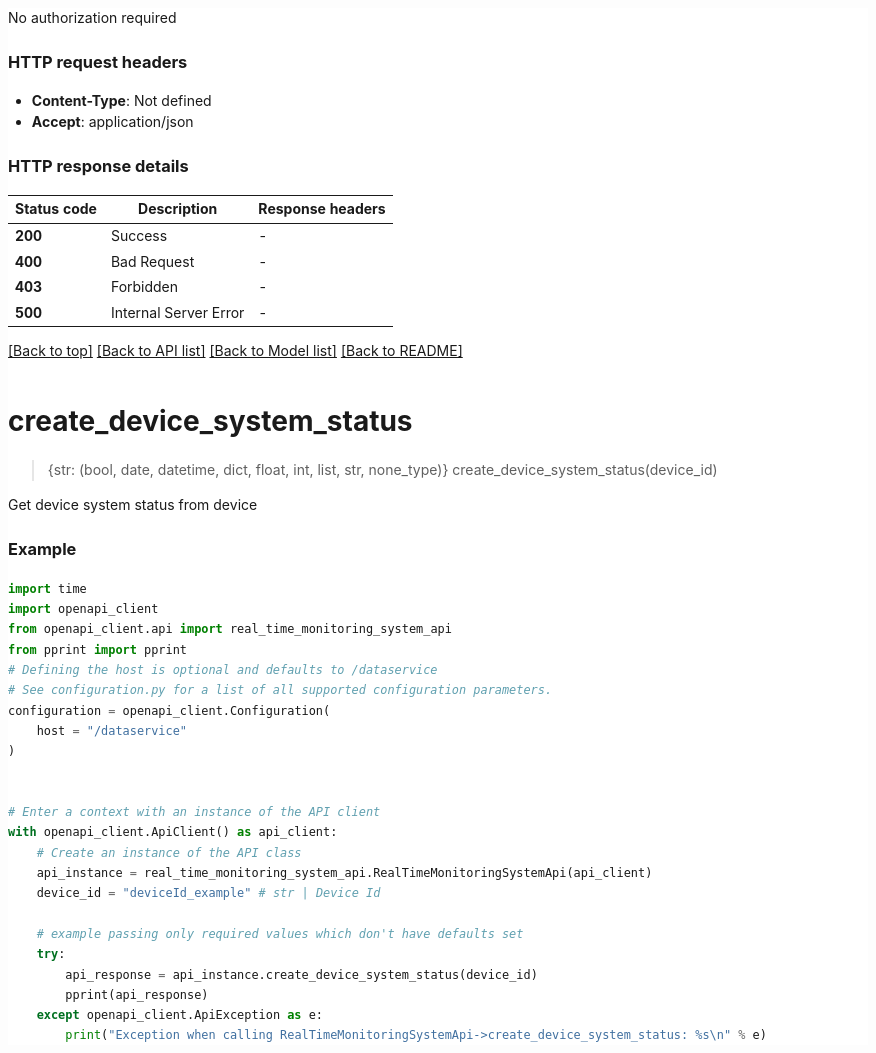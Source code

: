 No authorization required

### HTTP request headers

 - **Content-Type**: Not defined
 - **Accept**: application/json


### HTTP response details

| Status code | Description | Response headers |
|-------------|-------------|------------------|
**200** | Success |  -  |
**400** | Bad Request |  -  |
**403** | Forbidden |  -  |
**500** | Internal Server Error |  -  |

[[Back to top]](#) [[Back to API list]](../README.md#documentation-for-api-endpoints) [[Back to Model list]](../README.md#documentation-for-models) [[Back to README]](../README.md)

# **create_device_system_status**
> {str: (bool, date, datetime, dict, float, int, list, str, none_type)} create_device_system_status(device_id)



Get device system status from device

### Example


```python
import time
import openapi_client
from openapi_client.api import real_time_monitoring_system_api
from pprint import pprint
# Defining the host is optional and defaults to /dataservice
# See configuration.py for a list of all supported configuration parameters.
configuration = openapi_client.Configuration(
    host = "/dataservice"
)


# Enter a context with an instance of the API client
with openapi_client.ApiClient() as api_client:
    # Create an instance of the API class
    api_instance = real_time_monitoring_system_api.RealTimeMonitoringSystemApi(api_client)
    device_id = "deviceId_example" # str | Device Id

    # example passing only required values which don't have defaults set
    try:
        api_response = api_instance.create_device_system_status(device_id)
        pprint(api_response)
    except openapi_client.ApiException as e:
        print("Exception when calling RealTimeMonitoringSystemApi->create_device_system_status: %s\n" % e)
```
